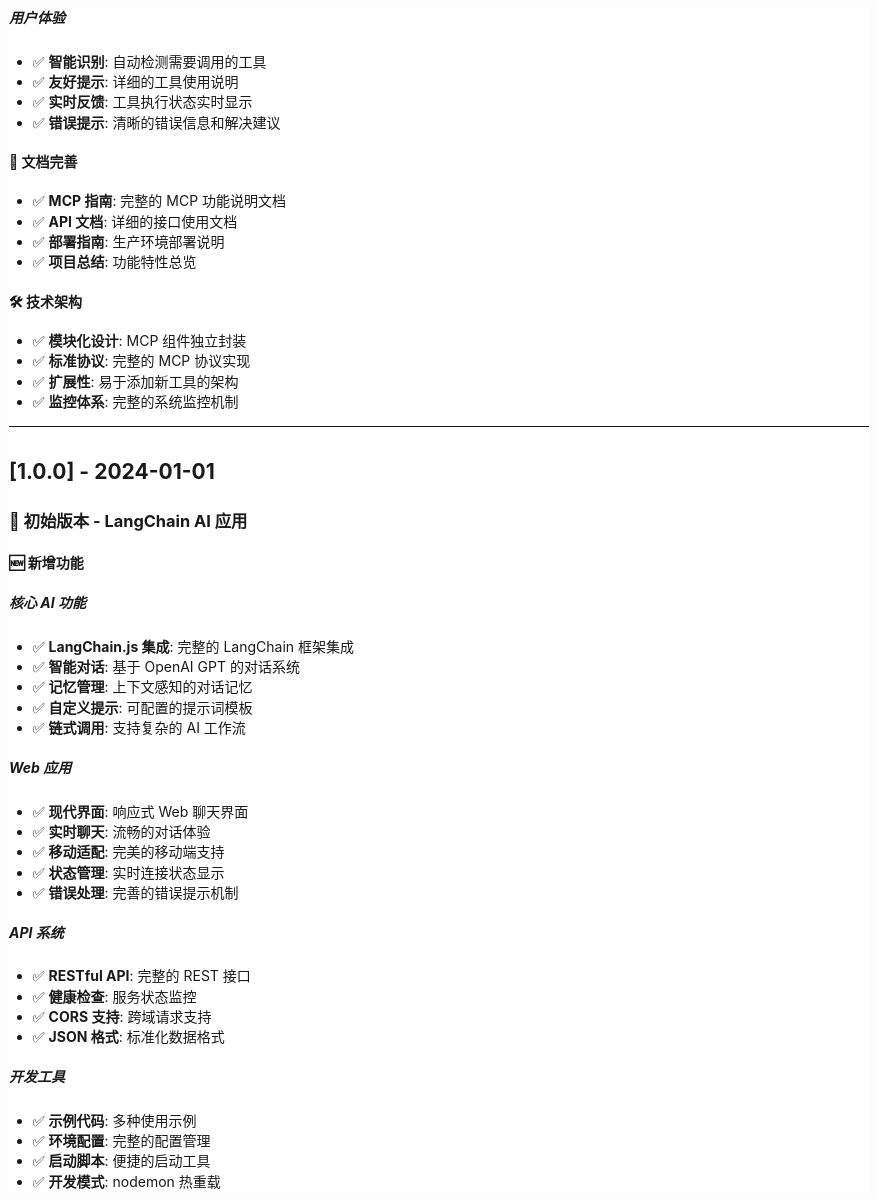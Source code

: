 ##### 用户体验
- ✅ **智能识别**: 自动检测需要调用的工具
- ✅ **友好提示**: 详细的工具使用说明
- ✅ **实时反馈**: 工具执行状态实时显示
- ✅ **错误提示**: 清晰的错误信息和解决建议

#### 📖 文档完善
- ✅ **MCP 指南**: 完整的 MCP 功能说明文档
- ✅ **API 文档**: 详细的接口使用文档  
- ✅ **部署指南**: 生产环境部署说明
- ✅ **项目总结**: 功能特性总览

#### 🛠️ 技术架构
- ✅ **模块化设计**: MCP 组件独立封装
- ✅ **标准协议**: 完整的 MCP 协议实现
- ✅ **扩展性**: 易于添加新工具的架构
- ✅ **监控体系**: 完整的系统监控机制

---

## [1.0.0] - 2024-01-01

### 🎉 初始版本 - LangChain AI 应用

#### 🆕 新增功能

##### 核心 AI 功能
- ✅ **LangChain.js 集成**: 完整的 LangChain 框架集成
- ✅ **智能对话**: 基于 OpenAI GPT 的对话系统
- ✅ **记忆管理**: 上下文感知的对话记忆
- ✅ **自定义提示**: 可配置的提示词模板
- ✅ **链式调用**: 支持复杂的 AI 工作流

##### Web 应用
- ✅ **现代界面**: 响应式 Web 聊天界面
- ✅ **实时聊天**: 流畅的对话体验
- ✅ **移动适配**: 完美的移动端支持
- ✅ **状态管理**: 实时连接状态显示
- ✅ **错误处理**: 完善的错误提示机制

##### API 系统  
- ✅ **RESTful API**: 完整的 REST 接口
- ✅ **健康检查**: 服务状态监控
- ✅ **CORS 支持**: 跨域请求支持
- ✅ **JSON 格式**: 标准化数据格式

##### 开发工具
- ✅ **示例代码**: 多种使用示例
- ✅ **环境配置**: 完整的配置管理
- ✅ **启动脚本**: 便捷的启动工具
- ✅ **开发模式**: nodemon 热重载
